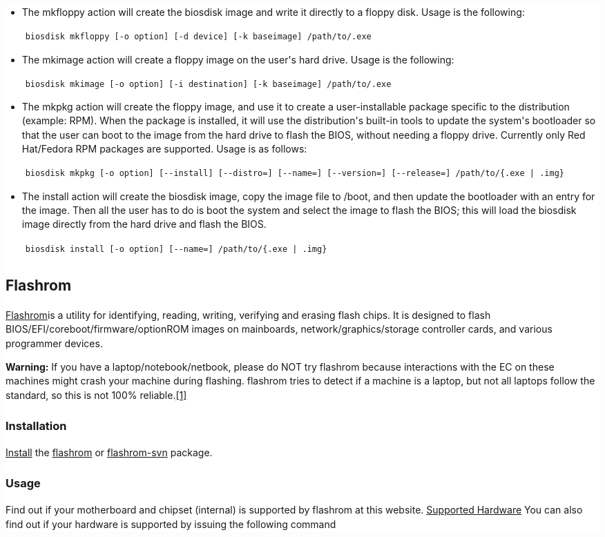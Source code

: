 *   The mkfloppy action will create the biosdisk image and write it directly to a floppy disk. Usage is the following:

```
    biosdisk mkfloppy [-o option] [-d device] [-k baseimage] /path/to/.exe 

```

*   The mkimage action will create a floppy image on the user's hard drive. Usage is the following:

```
    biosdisk mkimage [-o option] [-i destination] [-k baseimage] /path/to/.exe 

```

*   The mkpkg action will create the floppy image, and use it to create a user-installable package specific to the distribution (example: RPM). When the package is installed, it will use the distribution's built-in tools to update the system's bootloader so that the user can boot to the image from the hard drive to flash the BIOS, without needing a floppy drive. Currently only Red Hat/Fedora RPM packages are supported. Usage is as follows:

```
    biosdisk mkpkg [-o option] [--install] [--distro=] [--name=] [--version=] [--release=] /path/to/{.exe | .img}

```

*   The install action will create the biosdisk image, copy the image file to /boot, and then update the bootloader with an entry for the image. Then all the user has to do is boot the system and select the image to flash the BIOS; this will load the biosdisk image directly from the hard drive and flash the BIOS.

```
    biosdisk install [-o option] [--name=] /path/to/{.exe | .img}

```

## Flashrom

[Flashrom](http://www.flashrom.org/Flashrom)is a utility for identifying, reading, writing, verifying and erasing flash chips. It is designed to flash BIOS/EFI/coreboot/firmware/optionROM images on mainboards, network/graphics/storage controller cards, and various programmer devices.

**Warning:** If you have a laptop/notebook/netbook, please do NOT try flashrom because interactions with the EC on these machines might crash your machine during flashing. flashrom tries to detect if a machine is a laptop, but not all laptops follow the standard, so this is not 100% reliable.[[1]](https://www.flashrom.org/Board_Testing_HOWTO)

### Installation

[Install](/index.php/Install "Install") the [flashrom](https://www.archlinux.org/packages/?name=flashrom) or [flashrom-svn](https://aur.archlinux.org/packages/flashrom-svn/) package.

### Usage

Find out if your motherboard and chipset (internal) is supported by flashrom at this website. [Supported Hardware](http://www.flashrom.org/Supported_hardware) You can also find out if your hardware is supported by issuing the following command
